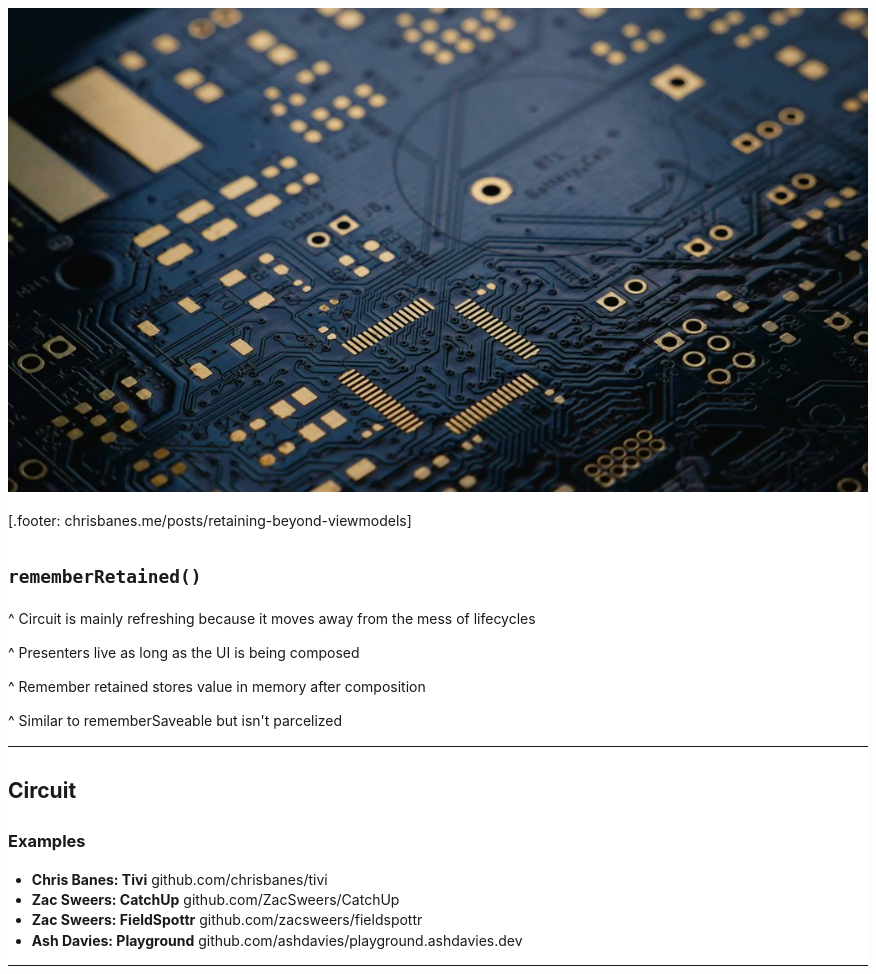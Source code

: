 ![](retaining-beyond-viewmodels-background.jpg)

[.footer: chrisbanes.me/posts/retaining-beyond-viewmodels]

## `rememberRetained()`

^ Circuit is mainly refreshing because it moves away from the mess of lifecycles

^ Presenters live as long as the UI is being composed

^ Remember retained stores value in memory after composition

^ Similar to rememberSaveable but isn't parcelized

---

## Circuit
### Examples

- **Chris Banes: Tivi**
    github.com/chrisbanes/tivi
- **Zac Sweers: CatchUp**
    github.com/ZacSweers/CatchUp
- **Zac Sweers: FieldSpottr**
    github.com/zacsweers/fieldspottr
- **Ash Davies: Playground**
    github.com/ashdavies/playground.ashdavies.dev

---